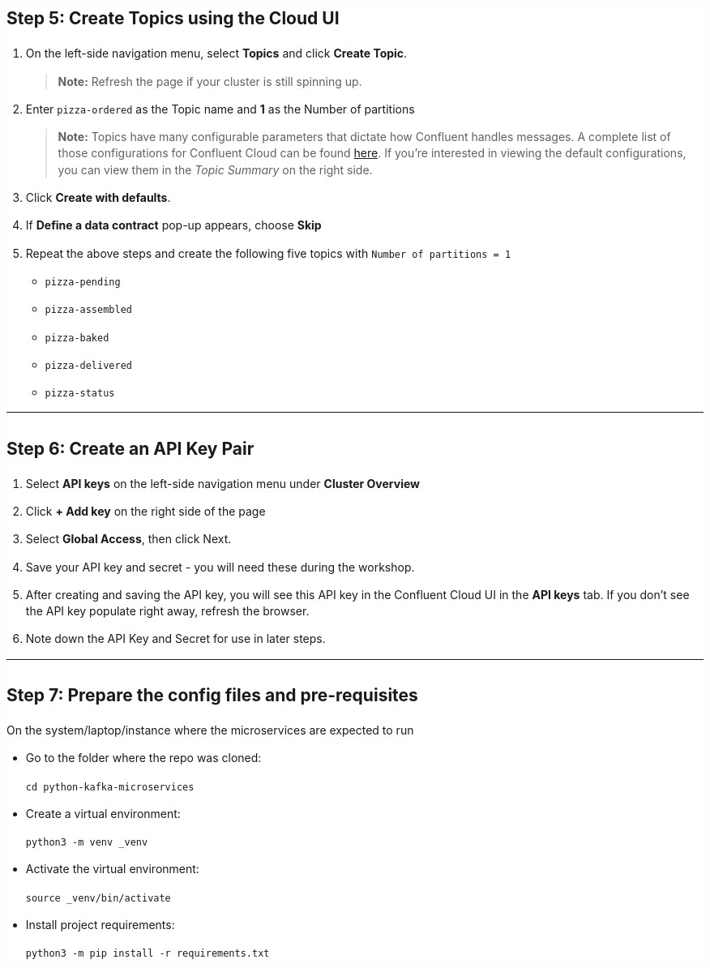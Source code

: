## <a name="step-5"></a>Step 5: Create Topics using the Cloud UI

1. On the left-side navigation menu, select **Topics** and click **Create Topic**.
    > **Note:** Refresh the page if your cluster is still spinning up.

2. Enter ```pizza-ordered``` as the Topic name and **1** as the Number of partitions
    > **Note:** Topics have many configurable parameters that dictate how Confluent handles messages. A complete list of those configurations for Confluent Cloud can be found [here](https://docs.confluent.io/cloud/current/using/broker-config.html).  If you’re interested in viewing the default configurations, you can view them in the *Topic Summary* on the right side.

3. Click **Create with defaults**.
4. If **Define a data contract** pop-up appears, choose **Skip**

5. Repeat the above steps and create the following five topics with ```Number of partitions = 1```

    * ```pizza-pending```

    * ```pizza-assembled```

    * ```pizza-baked```

    * ```pizza-delivered```

    * ```pizza-status```


***


## <a name="step-6"></a>Step 6: Create an API Key Pair

1. Select **API keys** on the left-side navigation menu under **Cluster Overview**

1. Click **+ Add key** on the right side of the page

1. Select **Global Access**, then click Next.

1. Save your API key and secret - you will need these during the workshop.

1. After creating and saving the API key, you will see this API key in the Confluent Cloud UI in the **API keys** tab. If you don’t see the API key populate right away, refresh the browser.

1. Note down the API Key and Secret for use in later steps.

***

## <a name="step-7"></a>Step 7: Prepare the config files and pre-requisites

On the system/laptop/instance where the microservices are expected to run

- Go to the folder where the repo was cloned:
  ```
  cd python-kafka-microservices
  ```
- Create a virtual environment:
  ```
  python3 -m venv _venv
  ```
- Activate the virtual environment:
  ```
  source _venv/bin/activate
  ```
- Install project requirements:
  ```
  python3 -m pip install -r requirements.txt
  ```
